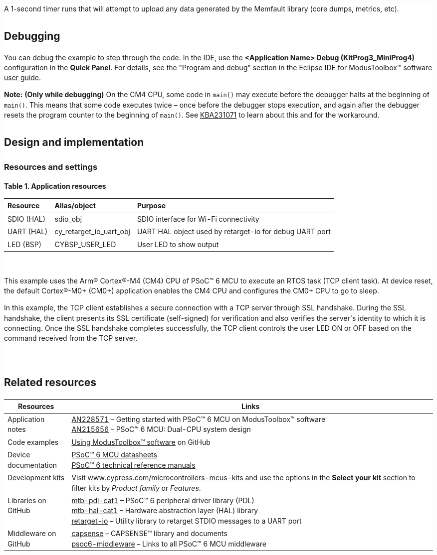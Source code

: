 A 1-second timer runs that will attempt to upload any data generated by the Memfault library (core dumps, metrics, etc).


## Debugging

You can debug the example to step through the code. In the IDE, use the **\<Application Name> Debug (KitProg3_MiniProg4)** configuration in the **Quick Panel**. For details, see the "Program and debug" section in the [Eclipse IDE for ModusToolbox&trade; software user guide](https://www.cypress.com/MTBEclipseIDEUserGuide).

**Note:** **(Only while debugging)** On the CM4 CPU, some code in `main()` may execute before the debugger halts at the beginning of `main()`. This means that some code executes twice – once before the debugger stops execution, and again after the debugger resets the program counter to the beginning of `main()`. See [KBA231071](https://community.cypress.com/docs/DOC-21143) to learn about this and for the workaround.


## Design and implementation

### Resources and settings

**Table 1. Application resources**

 Resource  |  Alias/object     |    Purpose
 :-------- | :-------------    | :------------
 SDIO (HAL) | sdio_obj | SDIO interface for Wi-Fi connectivity
 UART (HAL) |cy_retarget_io_uart_obj| UART HAL object used by retarget-io for debug UART port
 LED (BSP) | CYBSP_USER_LED | User LED to show output

<br>

This example uses the Arm® Cortex®-M4 (CM4) CPU of PSoC&trade; 6 MCU to execute an RTOS task (TCP client task). At device reset, the default Cortex®-M0+ (CM0+) application enables the CM4 CPU and configures the CM0+ CPU to go to sleep.

In this example, the TCP client establishes a secure connection with a TCP server through SSL handshake. During the SSL handshake, the client presents its SSL certificate (self-signed) for verification and also verifies the server's identity to which it is connecting. Once the SSL handshake completes successfully, the TCP client controls the user LED ON or OFF based on the command received from the TCP server.

<br>

## Related resources


Resources  | Links
-----------|----------------------------------
Application notes  | [AN228571](https://www.cypress.com/AN228571) – Getting started with PSoC&trade; 6 MCU on ModusToolbox&trade; software <br>  [AN215656](https://www.cypress.com/AN215656) – PSoC&trade; 6 MCU: Dual-CPU system design
Code examples  | [Using ModusToolbox&trade; software](https://github.com/Infineon/Code-Examples-for-ModusToolbox-Software) on GitHub
Device documentation | [PSoC&trade; 6 MCU datasheets](https://www.cypress.com/search/all?f[0]=meta_type%3Atechnical_documents&f[1]=resource_meta_type%3A575&f[2]=field_related_products%3A114026) <br> [PSoC&trade; 6 technical reference manuals](https://www.cypress.com/search/all/PSoC%206%20Technical%20Reference%20Manual?f[0]=meta_type%3Atechnical_documents&f[1]=resource_meta_type%3A583)
Development kits | Visit www.cypress.com/microcontrollers-mcus-kits and use the options in the **Select your kit** section to filter kits by *Product family* or *Features*.
Libraries on GitHub  | [mtb-pdl-cat1](https://github.com/infineon/mtb-pdl-cat1) – PSoC&trade; 6 peripheral driver library (PDL)  <br> [mtb-hal-cat1](https://github.com/infineon/mtb-hal-cat1) – Hardware abstraction layer (HAL) library <br> [retarget-io](https://github.com/infineon/retarget-io) – Utility library to retarget STDIO messages to a UART port
Middleware on GitHub  | [capsense](https://github.com/infineon/capsense) – CAPSENSE&trade; library and documents <br> [psoc6-middleware](https://github.com/Infineon/modustoolbox-software#psoc-6-middleware-libraries) – Links to all PSoC&trade; 6 MCU middleware